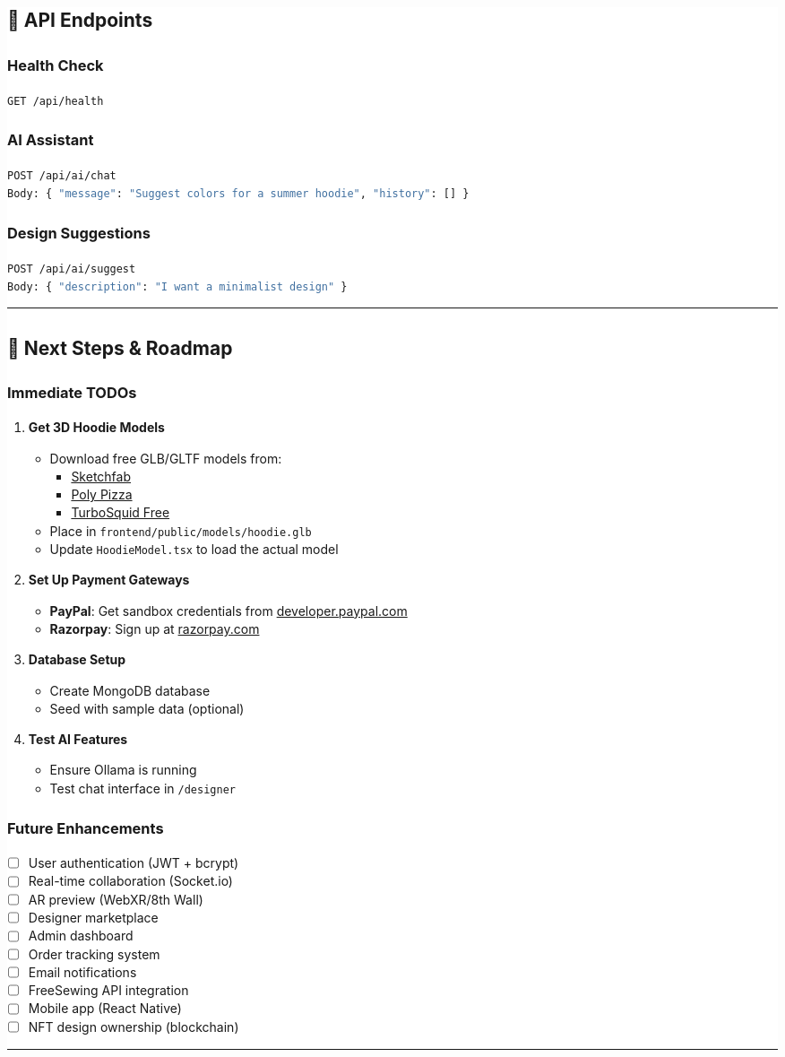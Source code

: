
## 🔌 API Endpoints

### Health Check
```bash
GET /api/health
```

### AI Assistant
```bash
POST /api/ai/chat
Body: { "message": "Suggest colors for a summer hoodie", "history": [] }
```

### Design Suggestions
```bash
POST /api/ai/suggest
Body: { "description": "I want a minimalist design" }
```

---

## 🎯 Next Steps & Roadmap

### Immediate TODOs

1. **Get 3D Hoodie Models**
   - Download free GLB/GLTF models from:
     - [Sketchfab](https://sketchfab.com/search?q=hoodie&type=models)
     - [Poly Pizza](https://poly.pizza/search/hoodie)
     - [TurboSquid Free](https://www.turbosquid.com/Search/3D-Models/free/hoodie)
   - Place in `frontend/public/models/hoodie.glb`
   - Update `HoodieModel.tsx` to load the actual model

2. **Set Up Payment Gateways**
   - **PayPal**: Get sandbox credentials from [developer.paypal.com](https://developer.paypal.com)
   - **Razorpay**: Sign up at [razorpay.com](https://razorpay.com)

3. **Database Setup**
   - Create MongoDB database
   - Seed with sample data (optional)

4. **Test AI Features**
   - Ensure Ollama is running
   - Test chat interface in `/designer`

### Future Enhancements

- [ ] User authentication (JWT + bcrypt)
- [ ] Real-time collaboration (Socket.io)
- [ ] AR preview (WebXR/8th Wall)
- [ ] Designer marketplace
- [ ] Admin dashboard
- [ ] Order tracking system
- [ ] Email notifications
- [ ] FreeSewing API integration
- [ ] Mobile app (React Native)
- [ ] NFT design ownership (blockchain)

---
